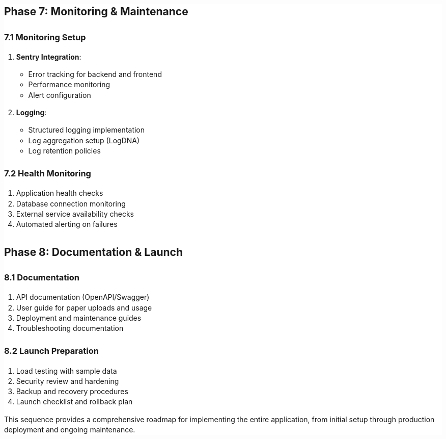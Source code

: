 ## Phase 7: Monitoring & Maintenance

### 7.1 Monitoring Setup
1. **Sentry Integration**:
   - Error tracking for backend and frontend
   - Performance monitoring
   - Alert configuration

2. **Logging**:
   - Structured logging implementation
   - Log aggregation setup (LogDNA)
   - Log retention policies

### 7.2 Health Monitoring
1. Application health checks
2. Database connection monitoring
3. External service availability checks
4. Automated alerting on failures

## Phase 8: Documentation & Launch

### 8.1 Documentation
1. API documentation (OpenAPI/Swagger)
2. User guide for paper uploads and usage
3. Deployment and maintenance guides
4. Troubleshooting documentation

### 8.2 Launch Preparation
1. Load testing with sample data
2. Security review and hardening
3. Backup and recovery procedures
4. Launch checklist and rollback plan

This sequence provides a comprehensive roadmap for implementing the entire application, from initial setup through production deployment and ongoing maintenance.
